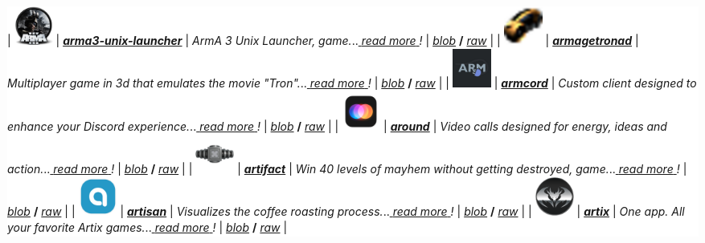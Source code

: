| <img src="icons/arma3-unix-launcher.png" width="48" height="48"> | [***arma3-unix-launcher***](apps/arma3-unix-launcher.md) | *ArmA 3 Unix Launcher, game.*..[ *read more* ](apps/arma3-unix-launcher.md)*!* | [*blob*](https://github.com/ivan-hc/AM/blob/main/programs/x86_64/arma3-unix-launcher) **/** [*raw*](https://raw.githubusercontent.com/ivan-hc/AM/main/programs/x86_64/arma3-unix-launcher) |
| <img src="icons/armagetronad.png" width="48" height="48"> | [***armagetronad***](apps/armagetronad.md) | *Multiplayer game in 3d that emulates the movie "Tron".*..[ *read more* ](apps/armagetronad.md)*!* | [*blob*](https://github.com/ivan-hc/AM/blob/main/programs/x86_64/armagetronad) **/** [*raw*](https://raw.githubusercontent.com/ivan-hc/AM/main/programs/x86_64/armagetronad) |
| <img src="icons/armcord.png" width="48" height="48"> | [***armcord***](apps/armcord.md) | *Custom client designed to enhance your Discord experience.*..[ *read more* ](apps/armcord.md)*!* | [*blob*](https://github.com/ivan-hc/AM/blob/main/programs/x86_64/armcord) **/** [*raw*](https://raw.githubusercontent.com/ivan-hc/AM/main/programs/x86_64/armcord) |
| <img src="icons/around.png" width="48" height="48"> | [***around***](apps/around.md) | *Video calls designed for energy, ideas and action.*..[ *read more* ](apps/around.md)*!* | [*blob*](https://github.com/ivan-hc/AM/blob/main/programs/x86_64/around) **/** [*raw*](https://raw.githubusercontent.com/ivan-hc/AM/main/programs/x86_64/around) |
| <img src="icons/artifact.png" width="48" height="48"> | [***artifact***](apps/artifact.md) | *Win 40 levels of mayhem without getting destroyed, game.*..[ *read more* ](apps/artifact.md)*!* | [*blob*](https://github.com/ivan-hc/AM/blob/main/programs/x86_64/artifact) **/** [*raw*](https://raw.githubusercontent.com/ivan-hc/AM/main/programs/x86_64/artifact) |
| <img src="icons/artisan.png" width="48" height="48"> | [***artisan***](apps/artisan.md) | *Visualizes the coffee roasting process.*..[ *read more* ](apps/artisan.md)*!* | [*blob*](https://github.com/ivan-hc/AM/blob/main/programs/x86_64/artisan) **/** [*raw*](https://raw.githubusercontent.com/ivan-hc/AM/main/programs/x86_64/artisan) |
| <img src="icons/artix.png" width="48" height="48"> | [***artix***](apps/artix.md) | *One app. All your favorite Artix games.*..[ *read more* ](apps/artix.md)*!* | [*blob*](https://github.com/ivan-hc/AM/blob/main/programs/x86_64/artix) **/** [*raw*](https://raw.githubusercontent.com/ivan-hc/AM/main/programs/x86_64/artix) |